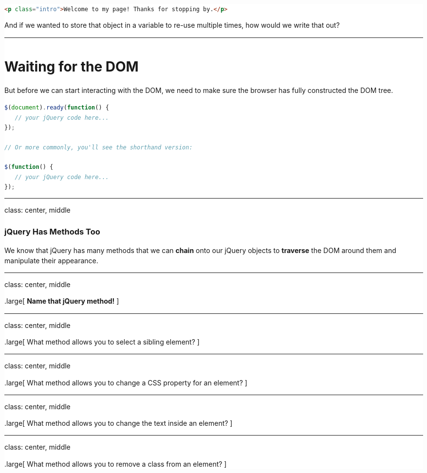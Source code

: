 
```html
<p class="intro">Welcome to my page! Thanks for stopping by.</p>
```

And if we wanted to store that object in a variable to re-use multiple times, how would we write that out?

---

# Waiting for the DOM

But before we can start interacting with the DOM, we need to make sure the browser has fully constructed the DOM tree.

```js
$(document).ready(function() {
   // your jQuery code here...
});

// Or more commonly, you'll see the shorthand version:

$(function() {
   // your jQuery code here...
});
```

---
class: center, middle

### jQuery Has Methods Too

We know that jQuery has many methods that we can **chain** onto our jQuery objects to **traverse** the DOM around them and manipulate their appearance.

---
class: center, middle

.large[
   **Name that jQuery method!**
]

---
class: center, middle

.large[
   What method allows you to select a sibling element?
]

---
class: center, middle

.large[
   What method allows you to change a CSS property for an element?
]

---
class: center, middle

.large[
   What method allows you to change the text inside an element?
]

---
class: center, middle

.large[
   What method allows you to remove a class from an element?
]
